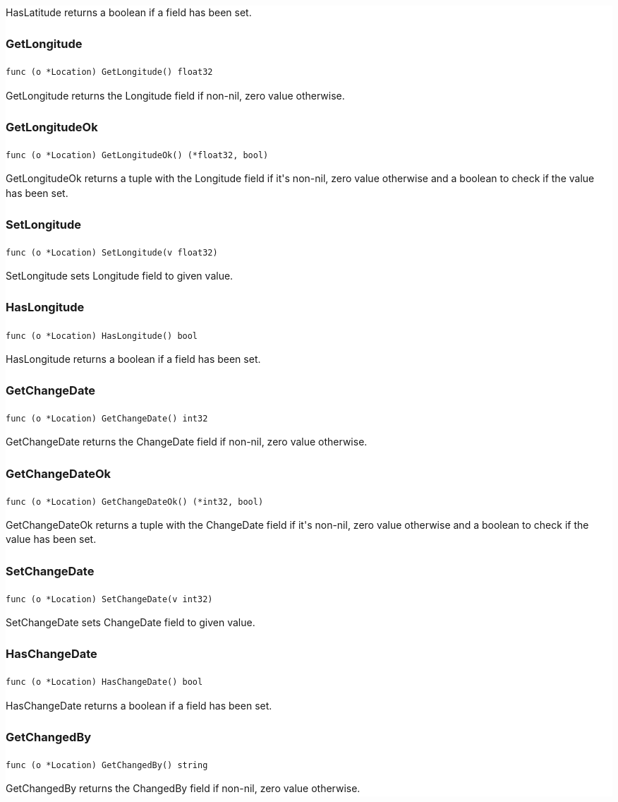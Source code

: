 HasLatitude returns a boolean if a field has been set.

### GetLongitude

`func (o *Location) GetLongitude() float32`

GetLongitude returns the Longitude field if non-nil, zero value otherwise.

### GetLongitudeOk

`func (o *Location) GetLongitudeOk() (*float32, bool)`

GetLongitudeOk returns a tuple with the Longitude field if it's non-nil, zero value otherwise
and a boolean to check if the value has been set.

### SetLongitude

`func (o *Location) SetLongitude(v float32)`

SetLongitude sets Longitude field to given value.

### HasLongitude

`func (o *Location) HasLongitude() bool`

HasLongitude returns a boolean if a field has been set.

### GetChangeDate

`func (o *Location) GetChangeDate() int32`

GetChangeDate returns the ChangeDate field if non-nil, zero value otherwise.

### GetChangeDateOk

`func (o *Location) GetChangeDateOk() (*int32, bool)`

GetChangeDateOk returns a tuple with the ChangeDate field if it's non-nil, zero value otherwise
and a boolean to check if the value has been set.

### SetChangeDate

`func (o *Location) SetChangeDate(v int32)`

SetChangeDate sets ChangeDate field to given value.

### HasChangeDate

`func (o *Location) HasChangeDate() bool`

HasChangeDate returns a boolean if a field has been set.

### GetChangedBy

`func (o *Location) GetChangedBy() string`

GetChangedBy returns the ChangedBy field if non-nil, zero value otherwise.
